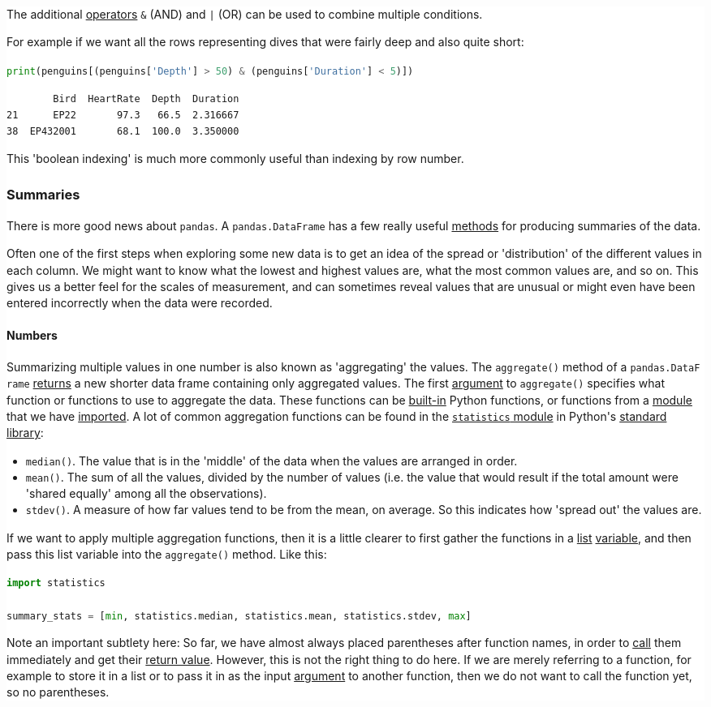 
The additional [operators](extras/glossary.md#operator) `&` (AND) and `|` (OR) can be used to combine multiple conditions.

For example if we want all the rows representing dives that were fairly deep and also quite short:


```python
print(penguins[(penguins['Depth'] > 50) & (penguins['Duration'] < 5)])
```

            Bird  HeartRate  Depth  Duration
    21      EP22       97.3   66.5  2.316667
    38  EP432001       68.1  100.0  3.350000


This 'boolean indexing' is much more commonly useful than indexing by row number.

### Summaries

There is more good news about `pandas`. A `pandas.DataFrame` has a few really useful [methods](extras/glossary.md#method) for producing summaries of the data.

Often one of the first steps when exploring some new data is to get an idea of the spread or 'distribution' of the different values in each column. We might want to know what the lowest and highest values are, what the most common values are, and so on. This gives us a better feel for the scales of measurement, and can sometimes reveal values that are unusual or might even have been entered incorrectly when the data were recorded.

#### Numbers

Summarizing multiple values in one number is also known as 'aggregating' the values. The `aggregate()` method of a `pandas.DataFrame` [returns](extras/glossary.md#return) a new shorter data frame containing only aggregated values. The first [argument](extras/glossary.md#argument) to `aggregate()` specifies what function or functions to use to aggregate the data. These functions can be [built-in](extras/glossary.md#builtin) Python functions, or functions from a [module](extras/glossary.md#module) that we have [imported](extras/glossary.md#import). A lot of common aggregation functions can be found in the [`statistics` module](https://docs.python.org/3/library/statistics.html) in Python's [standard library](standard_library.md):

* `median()`. The value that is in the 'middle' of the data when the values are arranged in order.
* `mean()`. The sum of all the values, divided by the number of values (i.e. the value that would result if the total amount were 'shared equally' among all the observations).
* `stdev()`. A measure of how far values tend to be from the mean, on average. So this indicates how 'spread out' the values are.

If we want to apply multiple aggregation functions, then it is a little clearer to first gather the functions in a [list](extras/glossary.md) [variable](extras/glossary.md#variable), and then pass this list variable into the `aggregate()` method. Like this:


```python
import statistics

summary_stats = [min, statistics.median, statistics.mean, statistics.stdev, max]
```

Note an important subtlety here: So far, we have almost always placed parentheses after function names, in order to [call](extras/glossary.md#call) them immediately and get their [return value](extras/glossary.md#return). However, this is not the right thing to do here. If we are merely referring to a function, for example to store it in a list or to pass it in as the input [argument](extras/glossary.md#argument) to another function, then we do not want to call the function yet, so no parentheses.
